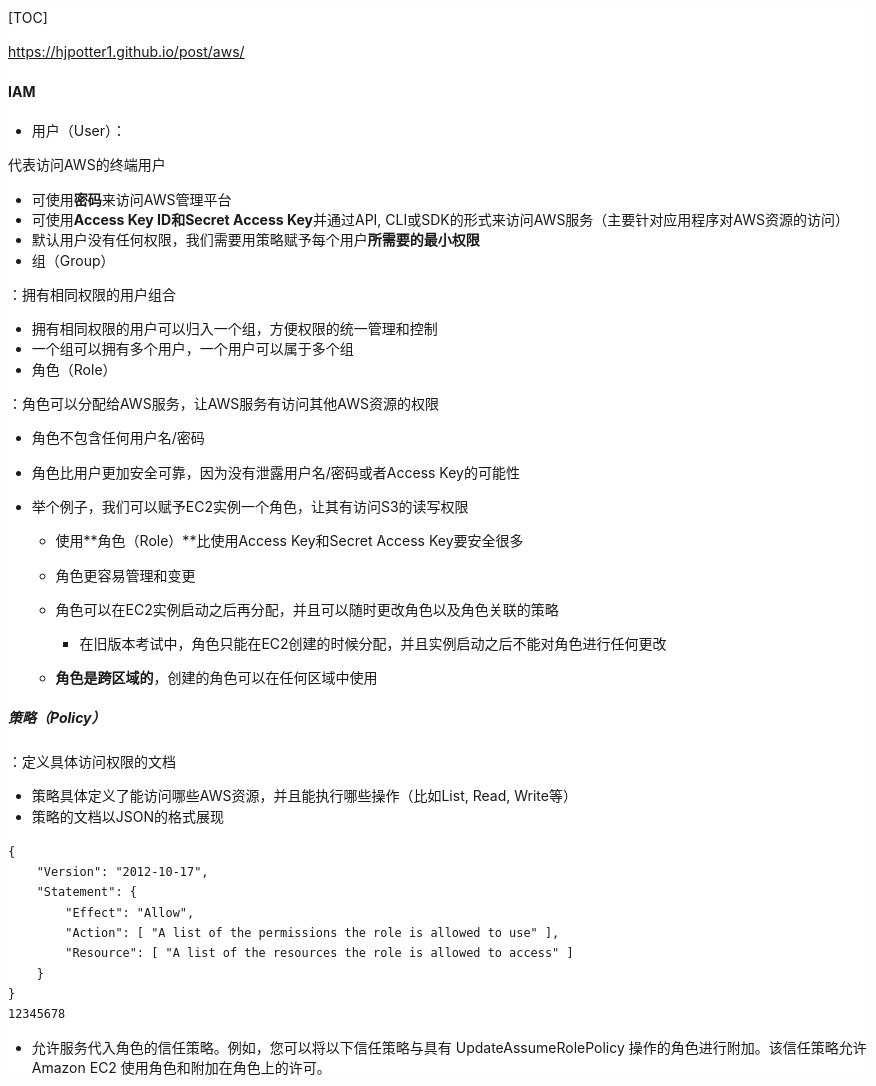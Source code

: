 [TOC]

https://hjpotter1.github.io/post/aws/

#### IAM

- 用户（User）：

代表访问AWS的终端用户

- 可使用**密码**来访问AWS管理平台
- 可使用**Access Key ID和Secret Access Key**并通过API, CLI或SDK的形式来访问AWS服务（主要针对应用程序对AWS资源的访问）
- 默认用户没有任何权限，我们需要用策略赋予每个用户**所需要的最小权限**
- 组（Group）

：拥有相同权限的用户组合

- 拥有相同权限的用户可以归入一个组，方便权限的统一管理和控制
- 一个组可以拥有多个用户，一个用户可以属于多个组
- 角色（Role）

：角色可以分配给AWS服务，让AWS服务有访问其他AWS资源的权限

- 角色不包含任何用户名/密码

- 角色比用户更加安全可靠，因为没有泄露用户名/密码或者Access Key的可能性

- 举个例子，我们可以赋予EC2实例一个角色，让其有访问S3的读写权限

  - 使用**角色（Role）**比使用Access Key和Secret Access Key要安全很多

  - 角色更容易管理和变更

  - 角色可以在EC2实例启动之后再分配，并且可以随时更改角色以及角色关联的策略

    - 在旧版本考试中，角色只能在EC2创建的时候分配，并且实例启动之后不能对角色进行任何更改

  - **角色是跨区域的**，创建的角色可以在任何区域中使用

    

##### 策略（Policy）

：定义具体访问权限的文档

- 策略具体定义了能访问哪些AWS资源，并且能执行哪些操作（比如List, Read, Write等）
- 策略的文档以JSON的格式展现

```
{
    "Version": "2012-10-17",
    "Statement": {
        "Effect": "Allow",
        "Action": [ "A list of the permissions the role is allowed to use" ],
        "Resource": [ "A list of the resources the role is allowed to access" ]
    }
}   
12345678
```

- 允许服务代入角色的信任策略。例如，您可以将以下信任策略与具有 UpdateAssumeRolePolicy 操作的角色进行附加。该信任策略允许 Amazon EC2 使用角色和附加在角色上的许可。
